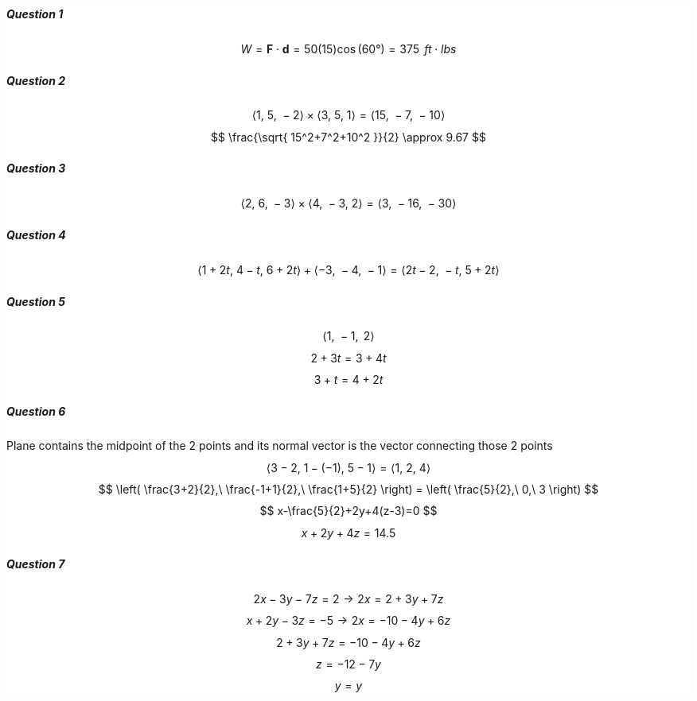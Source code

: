##### Question 1
$$
W = \mathbf{F} \cdot \mathbf{d} = 50(15)\cos(60°) = 375 \,\ ft\cdot lbs
$$
##### Question 2
$$
\left< 1,\ 5,\ -2 \right> \times \left< 3,\ 5,\ 1 \right> = \left< 15,\ -7,\ -10 \right> 
$$
$$
\frac{\sqrt{ 15^2+7^2+10^2 }}{2} \approx 9.67
$$
##### Question 3
$$
\left< 2,\ 6,\ -3 \right> \times \left< 4,\ -3,\ 2 \right>  = \left< 3,\ -16,\ -30 \right> 
$$
##### Question 4
$$
\left< 1+2t,\ 4-t,\ 6+2t \right> + \left< -3,\ -4,\ -1 \right> = 
\left< 2t-2,\ -t,\ 5+2t \right> 
$$
##### Question 5
$$
\left< 1,\ -1,\,\ 2  \right> 
$$
$$
2+3t = 3+4t
$$
$$
3+t=4+2t
$$
##### Question 6
Plane contains the midpoint of the 2 points and its normal vector is the vector connecting those 2 points
$$
\left< 3-2,\ 1-(-1),\ 5-1 \right> = \left< 1,\ 2,\ 4 \right> 
$$
$$
\left( \frac{3+2}{2},\ \frac{-1+1}{2},\ \frac{1+5}{2} \right) = \left( \frac{5}{2},\ 0,\ 3 \right)
$$
$$
x-\frac{5}{2}+2y+4(z-3)=0
$$
$$
x+2y+4z=14.5
$$
##### Question 7
$$
2x-3y-7z=2 \to 2x=2+3y+7z
$$
$$
x+2y-3z=-5 \to 2x=-10-4y+6z
$$
$$
2+3y+7z=-10-4y+6z
$$
$$
z = -12-7y
$$
$$
y=y
$$